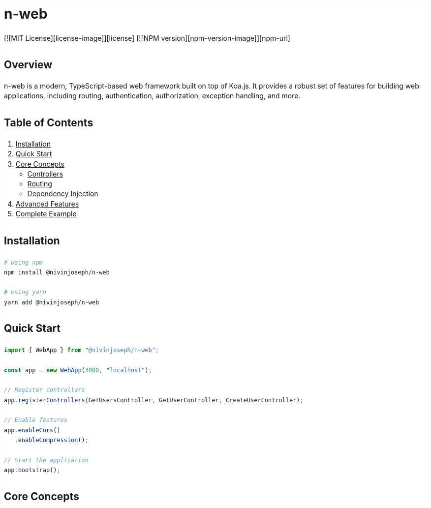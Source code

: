 # n-web

[![MIT License][license-image]][license]  [![NPM version][npm-version-image]][npm-url]

## Overview
n-web is a modern, TypeScript-based web framework built on top of Koa.js. It provides a robust set of features for building web applications, including routing, authentication, authorization, exception handling, and more.

## Table of Contents
1. [Installation](#installation)
2. [Quick Start](#quick-start)
3. [Core Concepts](#core-concepts)
   - [Controllers](#controllers)
   - [Routing](#routing)
   - [Dependency Injection](#dependency-injection)
4. [Advanced Features](#advanced-features)
5. [Complete Example](#complete-example)

## Installation

```bash
# Using npm
npm install @nivinjoseph/n-web

# Using yarn
yarn add @nivinjoseph/n-web
```

## Quick Start

```typescript
import { WebApp } from "@nivinjoseph/n-web";

const app = new WebApp(3000, "localhost");

// Register controllers
app.registerControllers(GetUsersController, GetUserController, CreateUserController);

// Enable features
app.enableCors()
   .enableCompression();

// Start the application
app.bootstrap();
```

## Core Concepts
